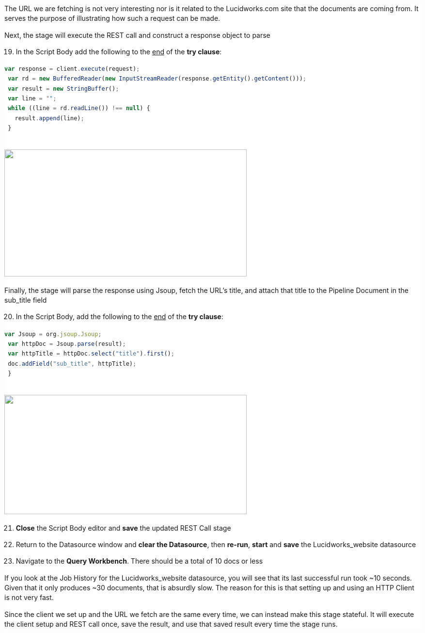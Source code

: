 
The URL we are fetching is not very interesting nor is it related to the Lucidworks.com site that the documents are coming from.  It serves the purpose of illustrating how such a request can be made.


Next, the stage will execute the REST call and construct a response object to parse

19. In the Script Body add the following to the <u>end</u> of the **try clause**:

```Javascript
var response = client.execute(request);
 var rd = new BufferedReader(new InputStreamReader(response.getEntity().getContent()));
 var result = new StringBuffer();
 var line = "";
 while ((line = rd.readLine()) !== null) {
   result.append(line);
 } 
```

<br>

<img src="https://storage.googleapis.com/fusion-datasets/5.4_Markdown_images/02%20AF/Javascript_4/Screen%20Shot%202021-11-09%20at%205.24.18%20PM.png" style="height: 262px; width:500px;"/>

<br>

Finally, the stage will parse the response using Jsoup, fetch the URL’s title, and attach that title to the Pipeline Document in the sub_title field

20. In the Script Body, add the following to the <u>end</U> of the **try clause**:

```Javascript
var Jsoup = org.jsoup.Jsoup;
 var httpDoc = Jsoup.parse(result);
 var httpTitle = httpDoc.select("title").first();
 doc.addField("sub_title", httpTitle);
 } 
```

<br>

<img src="https://storage.googleapis.com/fusion-datasets/5.4_Markdown_images/02%20AF/Javascript_4/Screen%20Shot%202021-11-09%20at%205.28.50%20PM.png" style="height: 246px; width:500px;"/>

<br>

21. **Close** the Script Body editor and **save** the updated REST Call stage

22. Return to the Datasource window and **clear the Datasource**, then **re-run**, **start** and **save** the Lucidworks_website datasource

23. Navigate to the **Query Workbench**. There should be a total of 10 docs or less

If you look at the Job History for the Lucidworks_website datasource, you will see that its last successful run took ~10 seconds.  Given that it only produces ~30 documents, that is absurdly slow.  The reason for this is that setting up and using an HTTP Client is not very fast.  

Since the client we set up and the URL we fetch are the same every time, we can instead make this stage stateful.  It will execute the client setup and REST call once, save the result, and use that saved result every time the stage runs.
<br>
